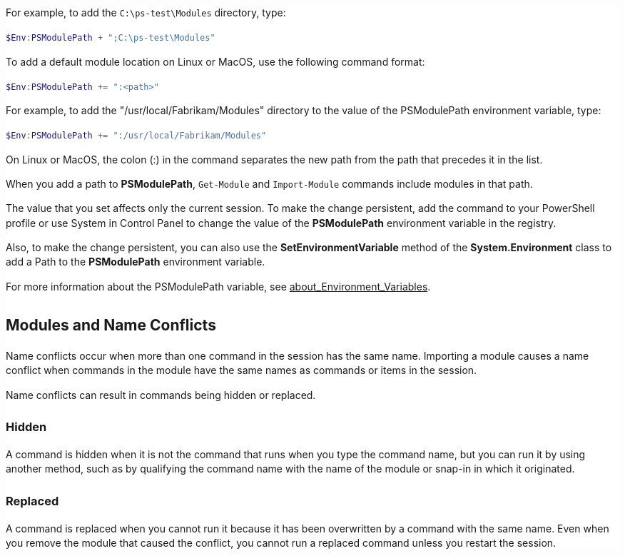 For example, to add the `C:\ps-test\Modules` directory, type:

```powershell
$Env:PSModulePath + ";C:\ps-test\Modules"
```

To add a default module location on Linux or MacOS, use the following command format:

```powershell
$Env:PSModulePath += ":<path>"
```

For example, to add the "/usr/local/Fabrikam/Modules" directory to
the value of the PSModulePath environment variable, type:

```powershell
$Env:PSModulePath += ":/usr/local/Fabrikam/Modules"
```

On Linux or MacOS, the colon (:) in the command separates the new path from the path that
precedes it in the list.

When you add a path to **PSModulePath**, `Get-Module` and `Import-Module`
commands include modules in that path.

The value that you set affects only the current session. To make the
change persistent, add the command to your PowerShell profile
or use System in Control Panel to change the value of the **PSModulePath**
environment variable in the registry.

Also, to make the change persistent, you can also use the
**SetEnvironmentVariable** method of the **System.Environment** class to add a
Path to the **PSModulePath** environment variable.

For more information about the PSModulePath variable, see
[about_Environment_Variables](about_Environment_Variables.md).

## Modules and Name Conflicts

Name conflicts occur when more than one command in the session has the same
name. Importing a module causes a name conflict when commands in the module
have the same names as commands or items in the session.

Name conflicts can result in commands being hidden or replaced.

### Hidden

A command is hidden when it is not the command that runs when you type the
command name, but you can run it by using another method, such as by
qualifying the command name with the name of the module or snap-in in which it
originated.

### Replaced

A command is replaced when you cannot run it because it has been overwritten
by a command with the same name. Even when you remove the module that caused
the conflict, you cannot run a replaced command unless you restart the
session.

